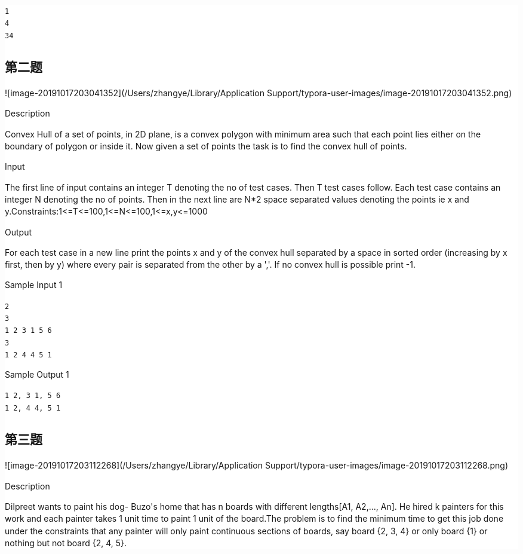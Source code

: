```
1
4
34
```

## 第二题

![image-20191017203041352](/Users/zhangye/Library/Application Support/typora-user-images/image-20191017203041352.png)

Description

Convex Hull of a set of points, in 2D plane, is a convex polygon with minimum area such that each point lies either on the boundary of polygon or inside it. Now given a set of points the task is to find the convex hull of points.

Input

The first line of input contains an integer T denoting the no of test cases. Then T test cases follow. Each test case contains an integer N denoting the no of points. Then in the next line are N*2 space separated values denoting the points ie x and y.Constraints:1<=T<=100,1<=N<=100,1<=x,y<=1000

Output

For each test case in a new line print the points x and y of the convex hull separated by a space in sorted order (increasing by x first, then by y) where every pair is separated from the other by a ','. If no convex hull is possible print -1.

Sample Input 1 

```
2
3
1 2 3 1 5 6
3
1 2 4 4 5 1
```

Sample Output 1

```
1 2, 3 1, 5 6
1 2, 4 4, 5 1
```

## 第三题

![image-20191017203112268](/Users/zhangye/Library/Application Support/typora-user-images/image-20191017203112268.png)

Description

Dilpreet wants to paint his dog- Buzo's home that has n boards with different lengths[A1, A2,..., An]. He hired k painters for this work and each painter takes 1 unit time to paint 1 unit of the board.The problem is to find the minimum time to get this job done under the constraints that any painter will only paint continuous sections of boards, say board {2, 3, 4} or only board {1} or nothing but not board {2, 4, 5}.
